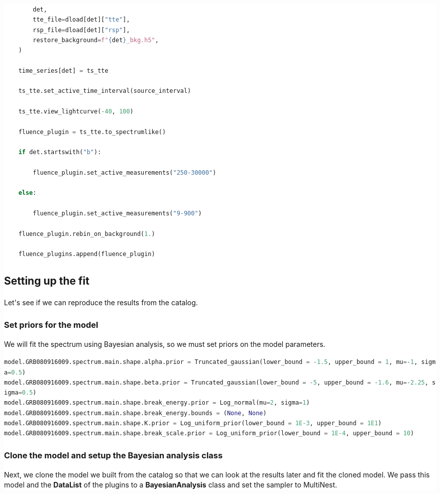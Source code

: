 ```python
        det,
        tte_file=dload[det]["tte"],
        rsp_file=dload[det]["rsp"],
        restore_background=f"{det}_bkg.h5",
    )
    
    time_series[det] = ts_tte

    ts_tte.set_active_time_interval(source_interval)

    ts_tte.view_lightcurve(-40, 100)
    
    fluence_plugin = ts_tte.to_spectrumlike()
    
    if det.startswith("b"):
        
        fluence_plugin.set_active_measurements("250-30000")
    
    else:
        
        fluence_plugin.set_active_measurements("9-900")
    
    fluence_plugin.rebin_on_background(1.)
    
    fluence_plugins.append(fluence_plugin)
```

## Setting up the fit
Let's see if we can reproduce the results from the catalog. 

### Set priors for the model
We will fit the spectrum using Bayesian analysis, so we must set priors on the model parameters. 


```python
model.GRB080916009.spectrum.main.shape.alpha.prior = Truncated_gaussian(lower_bound = -1.5, upper_bound = 1, mu=-1, sigma=0.5)
model.GRB080916009.spectrum.main.shape.beta.prior = Truncated_gaussian(lower_bound = -5, upper_bound = -1.6, mu=-2.25, sigma=0.5)
model.GRB080916009.spectrum.main.shape.break_energy.prior = Log_normal(mu=2, sigma=1)
model.GRB080916009.spectrum.main.shape.break_energy.bounds = (None, None)
model.GRB080916009.spectrum.main.shape.K.prior = Log_uniform_prior(lower_bound = 1E-3, upper_bound = 1E1)
model.GRB080916009.spectrum.main.shape.break_scale.prior = Log_uniform_prior(lower_bound = 1E-4, upper_bound = 10)
```

### Clone the model and setup the Bayesian analysis class
Next, we clone the model we built from the catalog so that we can look at the results later and fit the cloned model. We pass this model and the **DataList** of the plugins to a **BayesianAnalysis** class and set the sampler to MultiNest. 
